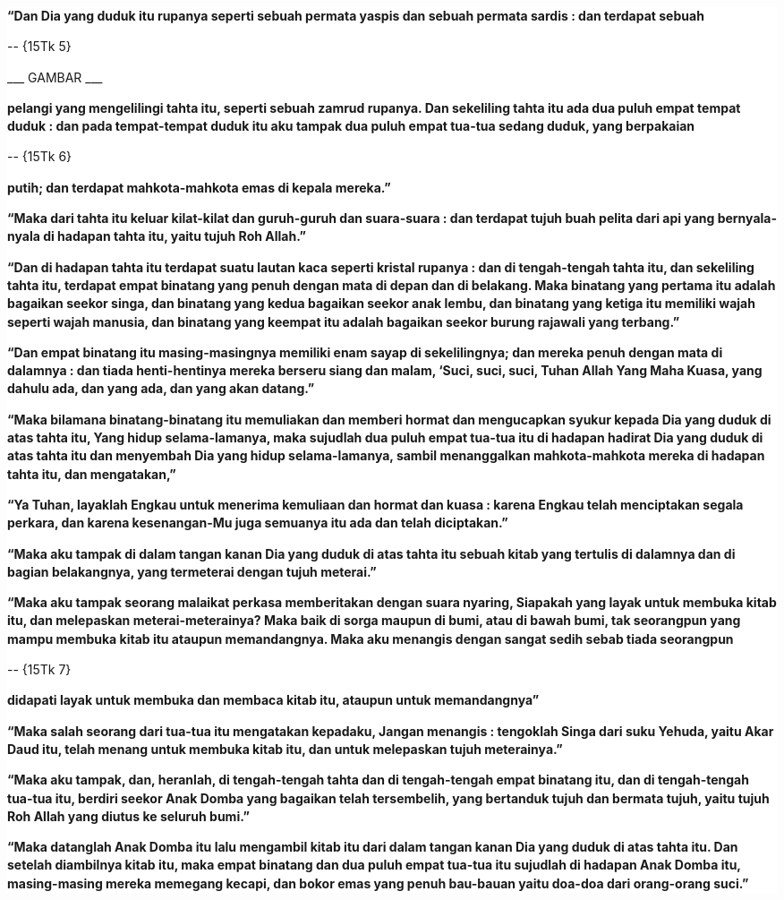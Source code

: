 **“Dan Dia yang duduk itu rupanya seperti sebuah permata yaspis dan sebuah permata sardis : dan terdapat sebuah**

 -- {15Tk 5}   
  
  \_\_\_ GAMBAR \_\_\_

**pelangi yang mengelilingi tahta itu, seperti sebuah zamrud rupanya. Dan sekeliling tahta itu ada dua puluh empat tempat duduk : dan pada tempat-tempat duduk itu aku tampak dua puluh empat tua-tua sedang duduk, yang berpakaian**

 -- {15Tk 6}   
  
  **putih; dan terdapat mahkota-mahkota emas di kepala mereka.”**

**“Maka dari tahta itu keluar kilat-kilat dan guruh-guruh dan suara-suara : dan terdapat tujuh buah pelita dari api yang bernyala-nyala di hadapan tahta itu, yaitu tujuh Roh Allah.”**

**“Dan di hadapan tahta itu terdapat suatu lautan kaca seperti kristal rupanya : dan di tengah-tengah tahta itu, dan sekeliling tahta itu, terdapat empat binatang yang penuh dengan mata di depan dan di belakang. Maka binatang yang pertama itu adalah bagaikan seekor singa, dan binatang yang kedua bagaikan seekor anak lembu, dan binatang yang ketiga itu memiliki wajah seperti wajah manusia, dan binatang yang keempat itu adalah bagaikan seekor burung rajawali yang terbang.”**

**“Dan empat binatang itu masing-masingnya memiliki enam sayap di sekelilingnya; dan mereka penuh dengan mata di dalamnya : dan tiada henti-hentinya mereka berseru siang dan malam, ‘Suci, suci, suci, Tuhan Allah Yang Maha Kuasa, yang dahulu ada, dan yang ada, dan yang akan datang.”**

**“Maka bilamana binatang-binatang itu memuliakan dan memberi hormat dan mengucapkan syukur kepada Dia yang duduk di atas tahta itu, Yang hidup selama-lamanya, maka sujudlah dua puluh empat tua-tua itu di hadapan hadirat Dia yang duduk di atas tahta itu dan menyembah Dia yang hidup selama-lamanya, sambil menanggalkan mahkota-mahkota mereka di hadapan tahta itu, dan mengatakan,”**

**“Ya Tuhan, layaklah Engkau untuk menerima kemuliaan dan hormat dan kuasa : karena Engkau telah menciptakan segala perkara, dan karena kesenangan-Mu juga semuanya itu ada dan telah diciptakan.”**

**“Maka aku tampak di dalam tangan kanan Dia yang duduk di atas tahta itu sebuah kitab yang tertulis di dalamnya dan di bagian belakangnya, yang termeterai dengan tujuh meterai.”**

**“Maka aku tampak seorang malaikat perkasa memberitakan dengan suara nyaring, Siapakah yang layak untuk membuka kitab itu, dan melepaskan meterai-meterainya? Maka baik di sorga maupun di bumi, atau di bawah bumi, tak seorangpun yang mampu membuka kitab itu ataupun memandangnya. Maka aku menangis dengan sangat sedih sebab tiada seorangpun**

 -- {15Tk 7}   
  
  **didapati layak untuk membuka dan membaca kitab itu, ataupun untuk memandangnya”**

**“Maka salah seorang dari tua-tua itu mengatakan kepadaku, Jangan menangis : tengoklah Singa dari suku Yehuda, yaitu Akar Daud itu, telah menang untuk membuka kitab itu, dan untuk melepaskan tujuh meterainya.”**

**“Maka aku tampak, dan, heranlah, di tengah-tengah tahta dan di tengah-tengah empat binatang itu, dan di tengah-tengah tua-tua itu, berdiri seekor Anak Domba yang bagaikan telah tersembelih, yang bertanduk tujuh dan bermata tujuh, yaitu tujuh Roh Allah yang diutus ke seluruh bumi.”**

**“Maka datanglah Anak Domba itu lalu mengambil kitab itu dari dalam tangan kanan Dia yang duduk di atas tahta itu. Dan setelah diambilnya kitab itu, maka empat binatang dan dua puluh empat tua-tua itu sujudlah di hadapan Anak Domba itu, masing-masing mereka memegang kecapi, dan bokor emas yang penuh bau-bauan yaitu doa-doa dari orang-orang suci.”**
